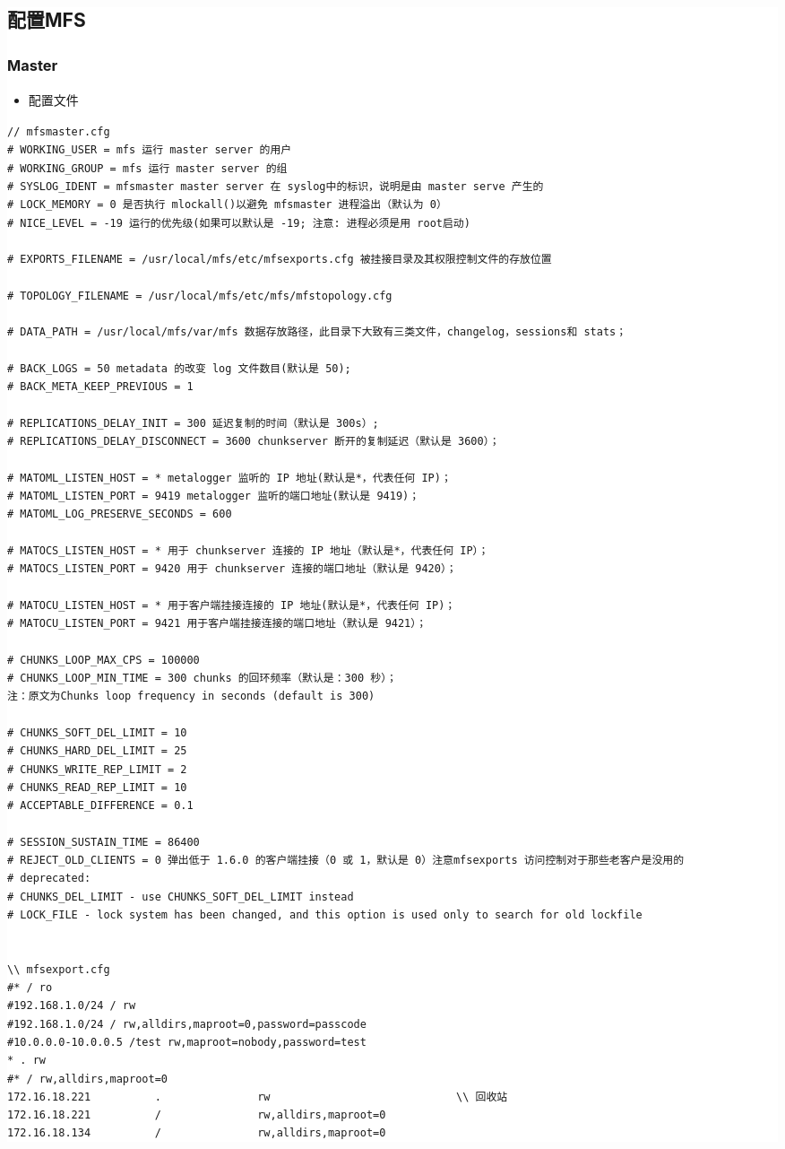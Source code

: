 ## 配置MFS

### Master

- 配置文件

```
// mfsmaster.cfg
# WORKING_USER = mfs 运行 master server 的用户
# WORKING_GROUP = mfs 运行 master server 的组
# SYSLOG_IDENT = mfsmaster master server 在 syslog中的标识，说明是由 master serve 产生的
# LOCK_MEMORY = 0 是否执行 mlockall()以避免 mfsmaster 进程溢出（默认为 0）
# NICE_LEVEL = -19 运行的优先级(如果可以默认是 -19; 注意: 进程必须是用 root启动)

# EXPORTS_FILENAME = /usr/local/mfs/etc/mfsexports.cfg 被挂接目录及其权限控制文件的存放位置

# TOPOLOGY_FILENAME = /usr/local/mfs/etc/mfs/mfstopology.cfg

# DATA_PATH = /usr/local/mfs/var/mfs 数据存放路径，此目录下大致有三类文件，changelog，sessions和 stats；

# BACK_LOGS = 50 metadata 的改变 log 文件数目(默认是 50);
# BACK_META_KEEP_PREVIOUS = 1

# REPLICATIONS_DELAY_INIT = 300 延迟复制的时间（默认是 300s）;
# REPLICATIONS_DELAY_DISCONNECT = 3600 chunkserver 断开的复制延迟（默认是 3600）；

# MATOML_LISTEN_HOST = * metalogger 监听的 IP 地址(默认是*，代表任何 IP)；
# MATOML_LISTEN_PORT = 9419 metalogger 监听的端口地址(默认是 9419)；
# MATOML_LOG_PRESERVE_SECONDS = 600

# MATOCS_LISTEN_HOST = * 用于 chunkserver 连接的 IP 地址（默认是*，代表任何 IP）；
# MATOCS_LISTEN_PORT = 9420 用于 chunkserver 连接的端口地址（默认是 9420）；

# MATOCU_LISTEN_HOST = * 用于客户端挂接连接的 IP 地址(默认是*，代表任何 IP)；
# MATOCU_LISTEN_PORT = 9421 用于客户端挂接连接的端口地址（默认是 9421）；

# CHUNKS_LOOP_MAX_CPS = 100000
# CHUNKS_LOOP_MIN_TIME = 300 chunks 的回环频率（默认是：300 秒）；
注：原文为Chunks loop frequency in seconds (default is 300)

# CHUNKS_SOFT_DEL_LIMIT = 10
# CHUNKS_HARD_DEL_LIMIT = 25
# CHUNKS_WRITE_REP_LIMIT = 2
# CHUNKS_READ_REP_LIMIT = 10
# ACCEPTABLE_DIFFERENCE = 0.1

# SESSION_SUSTAIN_TIME = 86400
# REJECT_OLD_CLIENTS = 0 弹出低于 1.6.0 的客户端挂接（0 或 1，默认是 0）注意mfsexports 访问控制对于那些老客户是没用的
# deprecated:
# CHUNKS_DEL_LIMIT - use CHUNKS_SOFT_DEL_LIMIT instead
# LOCK_FILE - lock system has been changed, and this option is used only to search for old lockfile


\\ mfsexport.cfg
#* / ro
#192.168.1.0/24 / rw
#192.168.1.0/24 / rw,alldirs,maproot=0,password=passcode
#10.0.0.0-10.0.0.5 /test rw,maproot=nobody,password=test
* . rw
#* / rw,alldirs,maproot=0
172.16.18.221          .               rw                             \\ 回收站
172.16.18.221          /               rw,alldirs,maproot=0
172.16.18.134          /               rw,alldirs,maproot=0
```